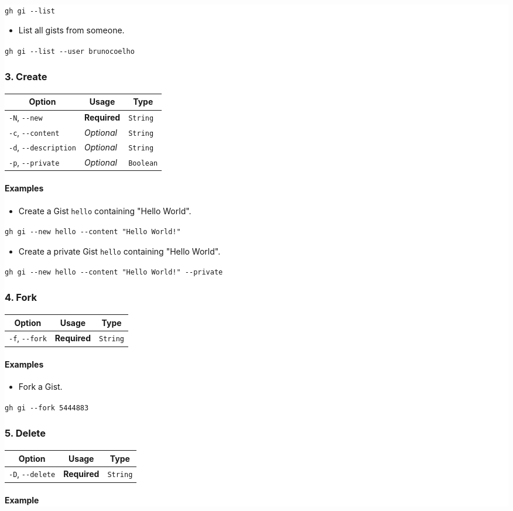 ```
gh gi --list
```

-   List all gists from someone.

```
gh gi --list --user brunocoelho
```

### 3. Create

| Option                | Usage        | Type      |
| --------------------- | ------------ | --------- |
| `-N`, `--new`         | **Required** | `String`  |
| `-c`, `--content`     | _Optional_   | `String`  |
| `-d`, `--description` | _Optional_   | `String`  |
| `-p`, `--private`     | _Optional_   | `Boolean` |

#### Examples

-   Create a Gist `hello` containing "Hello World".

```
gh gi --new hello --content "Hello World!"
```

-   Create a private Gist `hello` containing "Hello World".

```
gh gi --new hello --content "Hello World!" --private
```

### 4. Fork

| Option         | Usage        | Type     |
| -------------- | ------------ | -------- |
| `-f`, `--fork` | **Required** | `String` |

#### Examples

-   Fork a Gist.

```
gh gi --fork 5444883
```

### 5. Delete

| Option           | Usage        | Type     |
| ---------------- | ------------ | -------- |
| `-D`, `--delete` | **Required** | `String` |

#### Example
